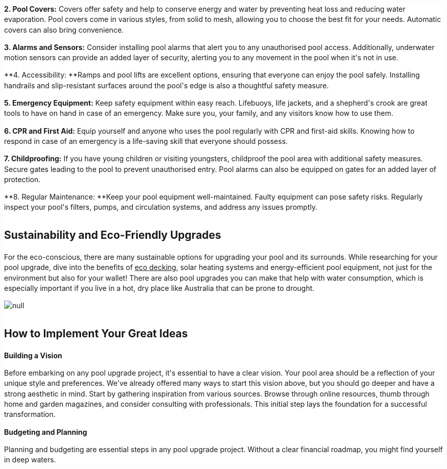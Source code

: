 **2. Pool Covers:** Covers offer safety and help to conserve energy and water by preventing heat loss and reducing water evaporation. Pool covers come in various styles, from solid to mesh, allowing you to choose the best fit for your needs. Automatic covers can also bring convenience.

**3. Alarms and Sensors:** Consider installing pool alarms that alert you to any unauthorised pool access. Additionally, underwater motion sensors can provide an added layer of security, alerting you to any movement in the pool when it's not in use.

**4. Accessibility: **Ramps and pool lifts are excellent options, ensuring that everyone can enjoy the pool safely. Installing handrails and slip-resistant surfaces around the pool's edge is also a thoughtful safety measure.

**5. Emergency Equipment:** Keep safety equipment within easy reach. Lifebuoys, life jackets, and a shepherd's crook are great tools to have on hand in case of an emergency. Make sure you, your family, and any visitors know how to use them.

**6. CPR and First Aid:** Equip yourself and anyone who uses the pool regularly with CPR and first-aid skills. Knowing how to respond in case of an emergency is a life-saving skill that everyone should possess.

**7. Childproofing:** If you have young children or visiting youngsters, childproof the pool area with additional safety measures. Secure gates leading to the pool to prevent unauthorised entry. Pool alarms can also be equipped on gates for an added layer of protection.

**8. Regular Maintenance: **Keep your pool equipment well-maintained. Faulty equipment can pose safety risks. Regularly inspect your pool's filters, pumps, and circulation systems, and address any issues promptly.



## Sustainability and Eco-Friendly Upgrades

For the eco-conscious, there are many sustainable options for upgrading your pool and its surrounds. While researching for your pool upgrade, dive into the benefits of [eco decking](https://www.dekingdecks.com.au/services/eco-decking/), solar heating systems and energy-efficient pool equipment, not just for the environment but also for your wallet! There are also pool upgrades you can make that help with water consumption, which is especially important if you live in a hot, dry place like Australia that can be prone to drought.

![null](/images/uploads/carindalepooldeck1.jpg)

## How to Implement Your Great Ideas

**Building a Vision**

Before embarking on any pool upgrade project, it's essential to have a clear vision. Your pool area should be a reflection of your unique style and preferences. We've already offered many ways to start this vision above, but you should go deeper and have a strong aesthetic in mind. Start by gathering inspiration from various sources. Browse through online resources, thumb through home and garden magazines, and consider consulting with professionals. This initial step lays the foundation for a successful transformation.

**Budgeting and Planning**

Planning and budgeting are essential steps in any pool upgrade project. Without a clear financial roadmap, you might find yourself in deep waters.
